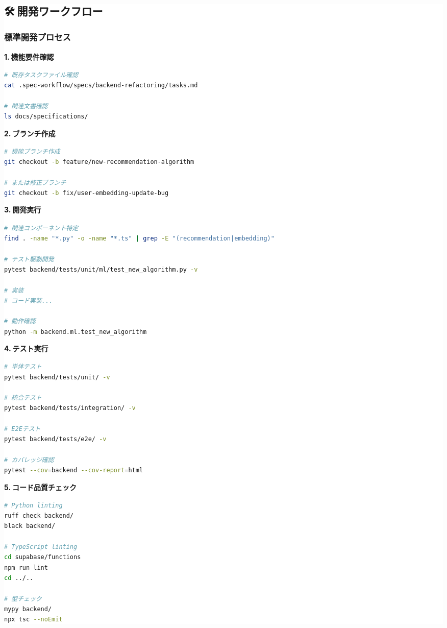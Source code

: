 ## 🛠️ 開発ワークフロー

### 標準開発プロセス

**1. 機能要件確認**
```bash
# 既存タスクファイル確認
cat .spec-workflow/specs/backend-refactoring/tasks.md

# 関連文書確認
ls docs/specifications/
```

**2. ブランチ作成**
```bash
# 機能ブランチ作成
git checkout -b feature/new-recommendation-algorithm

# または修正ブランチ
git checkout -b fix/user-embedding-update-bug
```

**3. 開発実行**
```bash
# 関連コンポーネント特定
find . -name "*.py" -o -name "*.ts" | grep -E "(recommendation|embedding)"

# テスト駆動開発
pytest backend/tests/unit/ml/test_new_algorithm.py -v

# 実装
# コード実装...

# 動作確認
python -m backend.ml.test_new_algorithm
```

**4. テスト実行**
```bash
# 単体テスト
pytest backend/tests/unit/ -v

# 統合テスト
pytest backend/tests/integration/ -v

# E2Eテスト
pytest backend/tests/e2e/ -v

# カバレッジ確認
pytest --cov=backend --cov-report=html
```

**5. コード品質チェック**
```bash
# Python linting
ruff check backend/
black backend/

# TypeScript linting
cd supabase/functions
npm run lint
cd ../..

# 型チェック
mypy backend/
npx tsc --noEmit
```